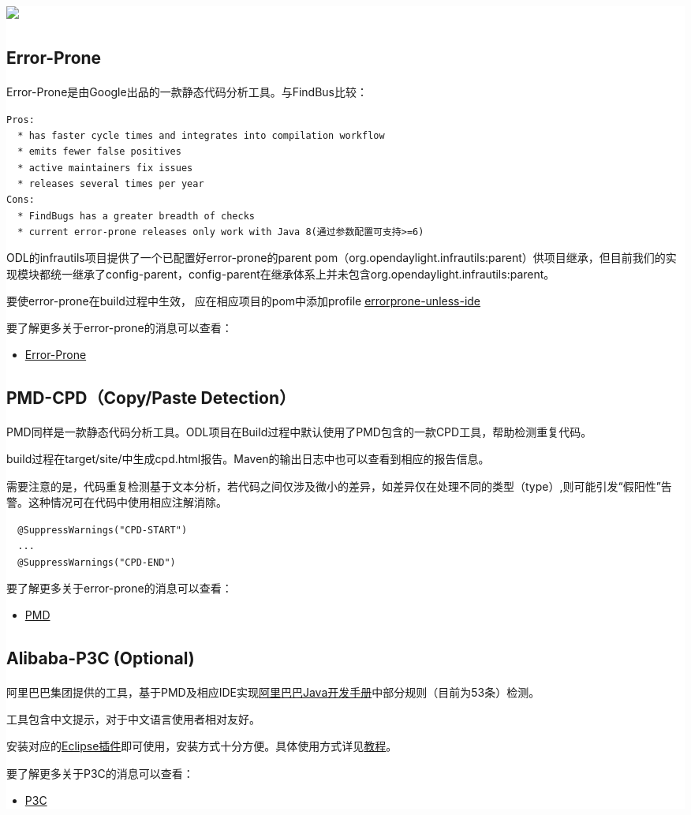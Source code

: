 ![](images/image012.jpg)

## Error-Prone
Error-Prone是由Google出品的一款静态代码分析工具。与FindBus比较：
```
Pros:
  * has faster cycle times and integrates into compilation workflow
  * emits fewer false positives
  * active maintainers fix issues
  * releases several times per year
Cons:
  * FindBugs has a greater breadth of checks
  * current error-prone releases only work with Java 8(通过参数配置可支持>=6)
```
ODL的infrautils项目提供了一个已配置好error-prone的parent pom（org.opendaylight.infrautils:parent）供项目继承，但目前我们的实现模块都统一继承了config-parent，config-parent在继承体系上并未包含org.opendaylight.infrautils:parent。

要使error-prone在build过程中生效， 应在相应项目的pom中添加profile [errorprone-unless-ide](https://github.com/opendaylight/infrautils/blob/master/common/parent/pom.xml)

要了解更多关于error-prone的消息可以查看： 
- [Error-Prone](http://errorprone.info/)

## PMD-CPD（Copy/Paste Detection）
PMD同样是一款静态代码分析工具。ODL项目在Build过程中默认使用了PMD包含的一款CPD工具，帮助检测重复代码。

 build过程在target/site/中生成cpd.html报告。Maven的输出日志中也可以查看到相应的报告信息。
 
需要注意的是，代码重复检测基于文本分析，若代码之间仅涉及微小的差异，如差异仅在处理不同的类型（type）,则可能引发“假阳性”告警。这种情况可在代码中使用相应注解消除。
```
  @SuppressWarnings("CPD-START") 
  ...
  @SuppressWarnings("CPD-END")
```

 
要了解更多关于error-prone的消息可以查看：
- [PMD](https://pmd.github.io/)

## Alibaba-P3C (Optional)
阿里巴巴集团提供的工具，基于PMD及相应IDE实现[阿里巴巴Java开发手册](https://github.com/alibaba/p3c/blob/master/%E9%98%BF%E9%87%8C%E5%B7%B4%E5%B7%B4Java%E5%BC%80%E5%8F%91%E6%89%8B%E5%86%8C%EF%BC%88%E8%AF%A6%E5%B0%BD%E7%89%88%EF%BC%89.pdf)中部分规则（目前为53条）检测。

工具包含中文提示，对于中文语言使用者相对友好。



安装对应的[Eclipse插件](https://github.com/alibaba/p3c/tree/master/eclipse-plugin)即可使用，安装方式十分方便。具体使用方式详见[教程](https://github.com/alibaba/p3c/blob/master/eclipse-plugin/README_cn.md)。

要了解更多关于P3C的消息可以查看：    

- [P3C](https://github.com/alibaba/p3c)
